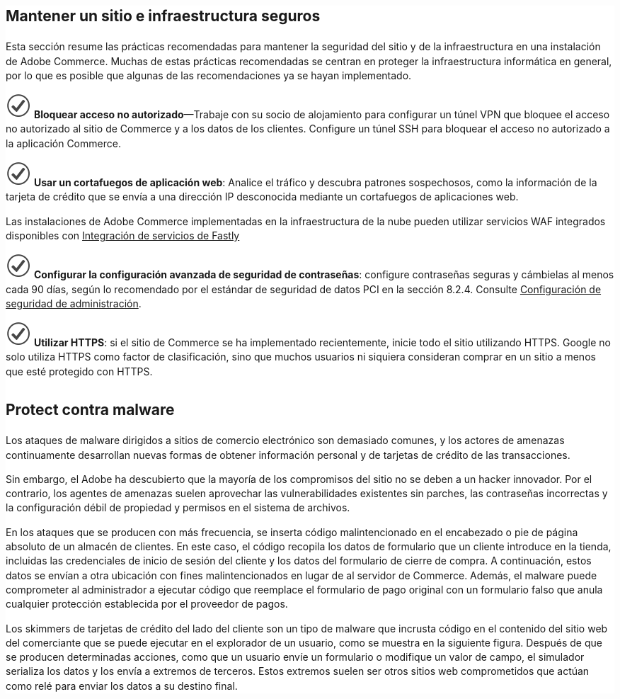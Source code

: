 ## Mantener un sitio e infraestructura seguros

Esta sección resume las prácticas recomendadas para mantener la seguridad del sitio y de la infraestructura en una instalación de Adobe Commerce. Muchas de estas prácticas recomendadas se centran en proteger la infraestructura informática en general, por lo que es posible que algunas de las recomendaciones ya se hayan implementado.

![Lista de comprobación](/help/assets/icons/Smock_CheckmarkCircleOutline_18_N.svg) **Bloquear acceso no autorizado**—Trabaje con su socio de alojamiento para configurar un túnel VPN que bloquee el acceso no autorizado al sitio de Commerce y a los datos de los clientes. Configure un túnel SSH para bloquear el acceso no autorizado a la aplicación Commerce.

![Lista de comprobación](/help/assets/icons/Smock_CheckmarkCircleOutline_18_N.svg) **Usar un cortafuegos de aplicación web**: Analice el tráfico y descubra patrones sospechosos, como la información de la tarjeta de crédito que se envía a una dirección IP desconocida mediante un cortafuegos de aplicaciones web.

Las instalaciones de Adobe Commerce implementadas en la infraestructura de la nube pueden utilizar servicios WAF integrados disponibles con [Integración de servicios de Fastly](https://experienceleague.adobe.com/docs/commerce-cloud-service/user-guide/cdn/fastly.html)

![Lista de comprobación](/help/assets/icons/Smock_CheckmarkCircleOutline_18_N.svg) **Configurar la configuración avanzada de seguridad de contraseñas**: configure contraseñas seguras y cámbielas al menos cada 90 días, según lo recomendado por el estándar de seguridad de datos PCI en la sección 8.2.4. Consulte [Configuración de seguridad de administración](https://experienceleague.adobe.com/docs/commerce-admin/systems/security/security-admin.html).

![Lista de comprobación](/help/assets/icons/Smock_CheckmarkCircleOutline_18_N.svg) **Utilizar HTTPS**: si el sitio de Commerce se ha implementado recientemente, inicie todo el sitio utilizando HTTPS. Google no solo utiliza HTTPS como factor de clasificación, sino que muchos usuarios ni siquiera consideran comprar en un sitio a menos que esté protegido con HTTPS.

## Protect contra malware

Los ataques de malware dirigidos a sitios de comercio electrónico son demasiado comunes, y los actores de amenazas continuamente desarrollan nuevas formas de obtener información personal y de tarjetas de crédito de las transacciones.

Sin embargo, el Adobe ha descubierto que la mayoría de los compromisos del sitio no se deben a un hacker innovador. Por el contrario, los agentes de amenazas suelen aprovechar las vulnerabilidades existentes sin parches, las contraseñas incorrectas y la configuración débil de propiedad y permisos en el sistema de archivos.

En los ataques que se producen con más frecuencia, se inserta código malintencionado en el encabezado o pie de página absoluto de un almacén de clientes. En este caso, el código recopila los datos de formulario que un cliente introduce en la tienda, incluidas las credenciales de inicio de sesión del cliente y los datos del formulario de cierre de compra. A continuación, estos datos se envían a otra ubicación con fines malintencionados en lugar de al servidor de Commerce. Además, el malware puede comprometer al administrador a ejecutar código que reemplace el formulario de pago original con un formulario falso que anula cualquier protección establecida por el proveedor de pagos.

Los skimmers de tarjetas de crédito del lado del cliente son un tipo de malware que incrusta código en el contenido del sitio web del comerciante que se puede ejecutar en el explorador de un usuario, como se muestra en la siguiente figura.
Después de que se producen determinadas acciones, como que un usuario envíe un formulario o modifique un valor de campo, el simulador serializa los datos y los envía a extremos de terceros. Estos extremos suelen ser otros sitios web comprometidos que actúan como relé para enviar los datos a su destino final.
